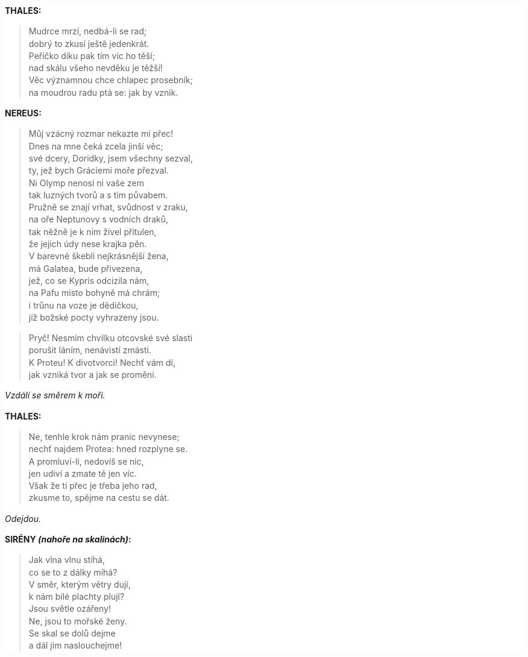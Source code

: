 ****THALES**:**

> Mudrce mrzí, nedbá-li se rad;  
> dobrý to zkusí ještě jedenkrát.  
> Peříčko díku pak tím víc ho těší;  
> nad skálu všeho nevděku je těžší!  
> Věc významnou chce chlapec prosebník;  
> na moudrou radu ptá se: jak by vznik.

****NEREUS**:**

> Můj vzácný rozmar nekazte mi přec!  
> Dnes na mne čeká zcela jinší věc;  
> své dcery, Doridky, jsem všechny sezval,  
> ty, jež bych Gráciemi moře přezval.  
> Ni Olymp nenosí ni vaše zem  
> tak luzných tvorů a s tím půvabem.  
> Pružně se znají vrhat, svůdnost v zraku,  
> na oře Neptunovy s vodních draků,  
> tak něžně je k nim živel přitulen,  
> že jejich údy nese krajka pěn.  
> V barevné škebli nejkrásnější žena,  
> má Galatea, bude přivezena,  
> jež, co se Kypris odcizila nám,  
> na Pafu místo bohyně má chrám;  
> i trůnu na voze je dědičkou,  
> jíž božské pocty vyhrazeny jsou.

> Pryč! Nesmím chvilku otcovské své slasti  
> porušit láním, nenávistí zmásti.  
> K Proteu! K divotvorci! Nechť vám dí,  
> jak vzniká tvor a jak se promění.

_Vzdálí se směrem k moři._

****THALES**:**

> Ne, tenhle krok nám pranic nevynese;  
> nechť najdem Protea: hned rozplyne se.  
> A promluví-li, nedovíš se nic,  
> jen udiví a zmate tě jen víc.  
> Však že ti přec je třeba jeho rad,  
> zkusme to, spějme na cestu se dát.

_Odejdou._

****SIRÉNY** _(nahoře na skalinách)_:**

> Jak vlna vlnu stíhá,  
> co se to z dálky míhá?  
> V směr, kterým větry dují,  
> k nám bílé plachty plují?  
> Jsou světle ozářeny!  
> Ne, jsou to mořské ženy.  
> Se skal se dolů dejme  
> a dál jim naslouchejme!

